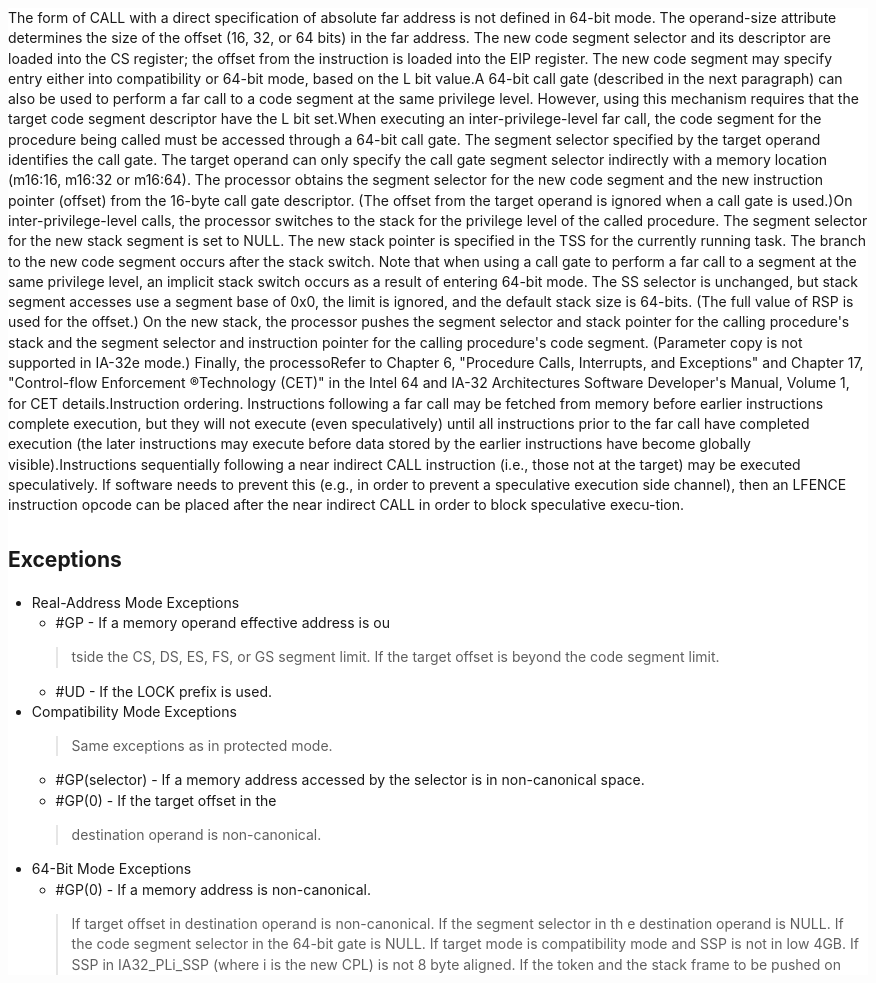 The form of CALL with a direct specification of absolute far address is not defined in 64-bit mode.
The operand-size attribute determines the size of the offset (16, 32, or 64 bits) in the far address.
The new code segment selector and its descriptor are loaded into the CS register; the offset from the instruction is loaded into the EIP register.
The new code segment may specify entry either into compatibility or 64-bit mode, based on the L bit value.A 64-bit call gate (described in the next paragraph) can also be used to perform a far call to a code segment at the same privilege level.
However, using this mechanism requires that the target code segment descriptor have the L bit set.When executing an inter-privilege-level far call, the code segment for the procedure being called must be accessed through a 64-bit call gate.
The segment selector specified by the target operand identifies the call gate.
The target operand can only specify the call gate segment selector indirectly with a memory location (m16:16, m16:32 or m16:64).
The processor obtains the segment selector for the new code segment and the new instruction pointer (offset) from the 16-byte call gate descriptor.
(The offset from the target operand is ignored when a call gate is used.)On inter-privilege-level calls, the processor switches to the stack for the privilege level of the called procedure.
The segment selector for the new stack segment is set to NULL.
The new stack pointer is specified in the TSS for the currently running task.
The branch to the new code segment occurs after the stack switch.
Note that when using a call gate to perform a far call to a segment at the same privilege level, an implicit stack switch occurs as a result of entering 64-bit mode.
The SS selector is unchanged, but stack segment accesses use a segment base of 0x0, the limit is ignored, and the default stack size is 64-bits.
(The full value of RSP is used for the offset.) On the new stack, the processor pushes the segment selector and stack pointer for the calling procedure's stack and the segment selector and instruction pointer for the calling procedure's code segment.
(Parameter copy is not supported in IA-32e mode.) Finally, the processoRefer to Chapter 6, "Procedure Calls, Interrupts, and Exceptions" and Chapter 17, "Control-flow Enforcement ®Technology (CET)" in the Intel 64 and IA-32 Architectures Software Developer's Manual, Volume 1, for CET details.Instruction ordering.
Instructions following a far call may be fetched from memory before earlier instructions complete execution, but they will not execute (even speculatively) until all instructions prior to the far call have completed execution (the later instructions may execute before data stored by the earlier instructions have become globally visible).Instructions sequentially following a near indirect CALL instruction (i.e., those not at the target) may be executed speculatively.
If software needs to prevent this (e.g., in order to prevent a speculative execution side channel), then an LFENCE instruction opcode can be placed after the near indirect CALL in order to block speculative execu-tion.

## Exceptions

- Real-Address Mode Exceptions
  - #GP - If a memory operand effective address is ou
  > tside the CS, DS, ES, FS, or GS segment limit.
  > If the target offset is beyond the code segment limit.
  - #UD - If the LOCK prefix is used.
- Compatibility Mode Exceptions
  > Same exceptions as in protected mode.
  - #GP(selector) - If a memory address accessed by the selector is in non-canonical space.
  - #GP(0) - If the target offset in the
  > destination operand is non-canonical.
- 64-Bit Mode Exceptions
  - #GP(0) - If a memory address is non-canonical.
  > If target offset in destination operand is non-canonical.
  > If the segment selector in th
  > e destination operand is NULL.
  > If the code segment selector in the 64-bit gate is NULL.
  > If target mode is compatibility mode and SSP is not in low 4GB.
  > If SSP in IA32_PLi_SSP (where i is 
  > the new CPL) is not 8 byte aligned.
  > If the token and the stack frame to be pushed on